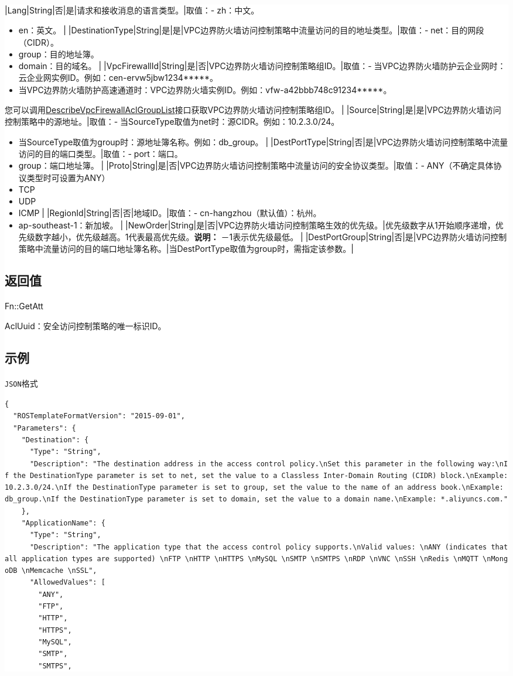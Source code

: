 |Lang|String|否|是|请求和接收消息的语言类型。|取值：-   zh：中文。
-   en：英文。 |
|DestinationType|String|是|是|VPC边界防火墙访问控制策略中流量访问的目的地址类型。|取值：-   net：目的网段（CIDR）。
-   group：目的地址簿。
-   domain：目的域名。 |
|VpcFirewallId|String|是|否|VPC边界防火墙访问控制策略组ID。|取值：-   当VPC边界防火墙防护云企业网时：云企业网实例ID。例如：cen-ervw5jbw1234\*\*\*\*\*。
-   当VPC边界防火墙防护高速通道时：VPC边界防火墙实例ID。例如：vfw-a42bbb748c91234\*\*\*\*\*。

您可以调用[DescribeVpcFirewallAclGroupList](/intl.zh-CN/API参考/访问控制/VPC边界防火墙/DescribeVpcFirewallAclGroupList.md)接口获取VPC边界防火墙访问控制策略组ID。 |
|Source|String|是|是|VPC边界防火墙访问控制策略中的源地址。|取值：-   当SourceType取值为net时：源CIDR。例如：10.2.3.0/24。
-   当SourceType取值为group时：源地址簿名称。例如：db\_group。 |
|DestPortType|String|否|是|VPC边界防火墙访问控制策略中流量访问的目的端口类型。|取值：-   port：端口。
-   group：端口地址簿。 |
|Proto|String|是|否|VPC边界防火墙访问控制策略中流量访问的安全协议类型。|取值：-   ANY（不确定具体协议类型时可设置为ANY）
-   TCP
-   UDP
-   ICMP |
|RegionId|String|否|否|地域ID。|取值：-   cn-hangzhou（默认值）：杭州。
-   ap-southeast-1：新加坡。 |
|NewOrder|String|是|否|VPC边界防火墙访问控制策略生效的优先级。|优先级数字从1开始顺序递增，优先级数字越小，优先级越高。1代表最高优先级。**说明：** －1表示优先级最低。 |
|DestPortGroup|String|否|是|VPC边界防火墙访问控制策略中流量访问的目的端口地址簿名称。|当DestPortType取值为group时，需指定该参数。|

## 返回值

Fn::GetAtt

AclUuid：安全访问控制策略的唯一标识ID。

## 示例

`JSON`格式

```
{
  "ROSTemplateFormatVersion": "2015-09-01",
  "Parameters": {
    "Destination": {
      "Type": "String",
      "Description": "The destination address in the access control policy.\nSet this parameter in the following way:\nIf the DestinationType parameter is set to net, set the value to a Classless Inter-Domain Routing (CIDR) block.\nExample: 10.2.3.0/24.\nIf the DestinationType parameter is set to group, set the value to the name of an address book.\nExample: db_group.\nIf the DestinationType parameter is set to domain, set the value to a domain name.\nExample: *.aliyuncs.com."
    },
    "ApplicationName": {
      "Type": "String",
      "Description": "The application type that the access control policy supports.\nValid values: \nANY (indicates that all application types are supported) \nFTP \nHTTP \nHTTPS \nMySQL \nSMTP \nSMTPS \nRDP \nVNC \nSSH \nRedis \nMQTT \nMongoDB \nMemcache \nSSL",
      "AllowedValues": [
        "ANY",
        "FTP",
        "HTTP",
        "HTTPS",
        "MySQL",
        "SMTP",
        "SMTPS",
```